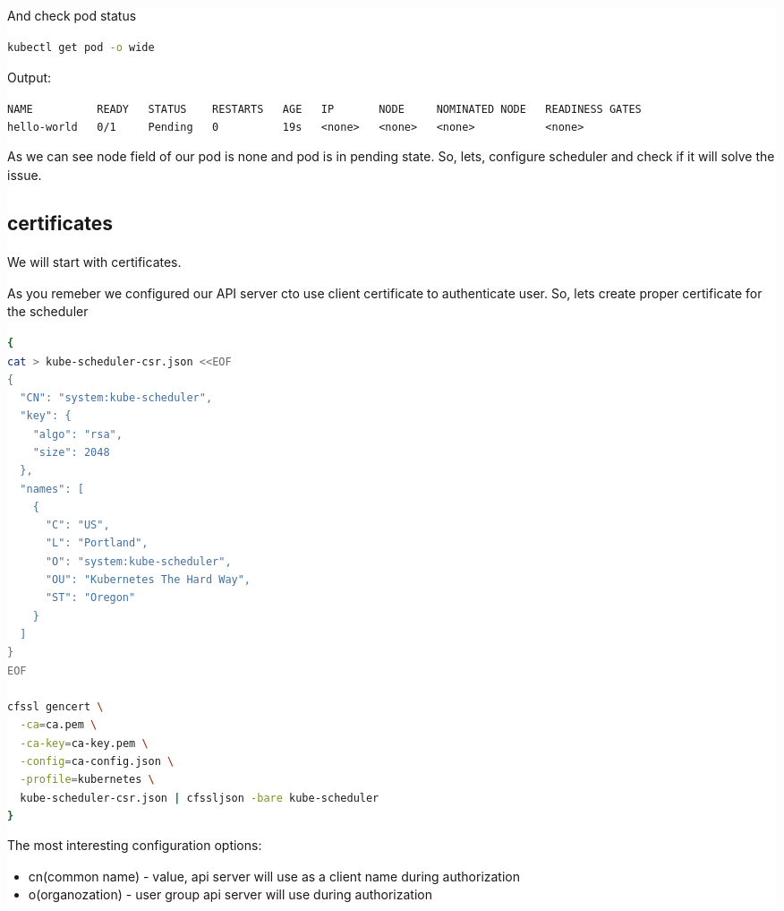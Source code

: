 And check pod status
```bash
kubectl get pod -o wide
```

Output:
```
NAME          READY   STATUS    RESTARTS   AGE   IP       NODE     NOMINATED NODE   READINESS GATES
hello-world   0/1     Pending   0          19s   <none>   <none>   <none>           <none>
```

As we can see node field of our pod is none and pod is in pending state.
So, lets, configure scheduler and check if it will solve the issue.

## certificates

We will start with certificates.

As you remeber we configured our API server cto use client certificate to authenticate user.
So, lets create proper certificate for the scheduler
```bash
{
cat > kube-scheduler-csr.json <<EOF
{
  "CN": "system:kube-scheduler",
  "key": {
    "algo": "rsa",
    "size": 2048
  },
  "names": [
    {
      "C": "US",
      "L": "Portland",
      "O": "system:kube-scheduler",
      "OU": "Kubernetes The Hard Way",
      "ST": "Oregon"
    }
  ]
}
EOF

cfssl gencert \
  -ca=ca.pem \
  -ca-key=ca-key.pem \
  -config=ca-config.json \
  -profile=kubernetes \
  kube-scheduler-csr.json | cfssljson -bare kube-scheduler
}
```

The most interesting configuration options:
- cn(common name) - value, api server will use as a client name during authorization
- o(organozation) - user group api server will use during authorization
